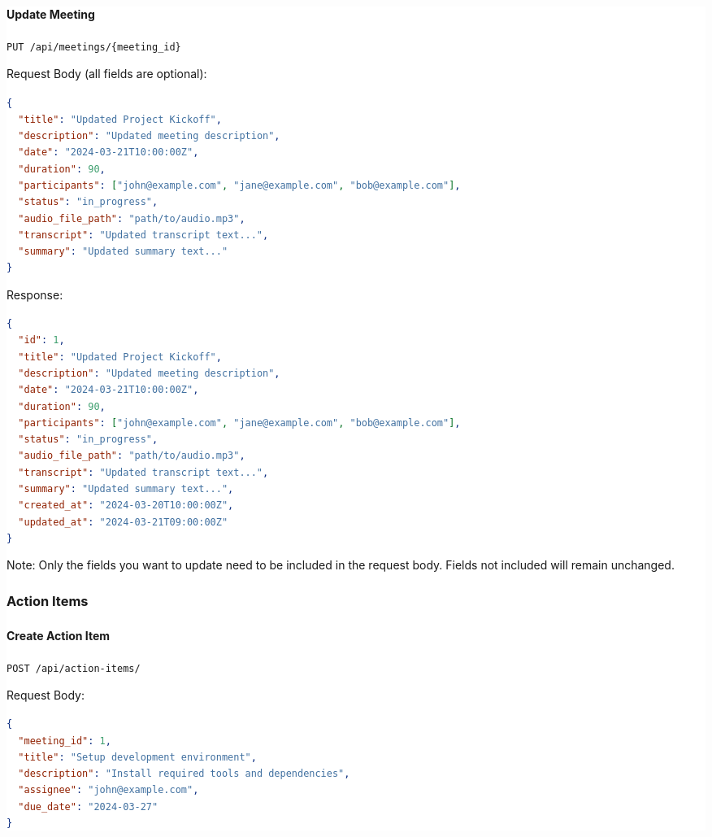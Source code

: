 #### Update Meeting
```http
PUT /api/meetings/{meeting_id}
```

Request Body (all fields are optional):
```json
{
  "title": "Updated Project Kickoff",
  "description": "Updated meeting description",
  "date": "2024-03-21T10:00:00Z",
  "duration": 90,
  "participants": ["john@example.com", "jane@example.com", "bob@example.com"],
  "status": "in_progress",
  "audio_file_path": "path/to/audio.mp3",
  "transcript": "Updated transcript text...",
  "summary": "Updated summary text..."
}
```

Response:
```json
{
  "id": 1,
  "title": "Updated Project Kickoff",
  "description": "Updated meeting description",
  "date": "2024-03-21T10:00:00Z",
  "duration": 90,
  "participants": ["john@example.com", "jane@example.com", "bob@example.com"],
  "status": "in_progress",
  "audio_file_path": "path/to/audio.mp3",
  "transcript": "Updated transcript text...",
  "summary": "Updated summary text...",
  "created_at": "2024-03-20T10:00:00Z",
  "updated_at": "2024-03-21T09:00:00Z"
}
```

Note: Only the fields you want to update need to be included in the request body. Fields not included will remain unchanged.

### Action Items

#### Create Action Item
```http
POST /api/action-items/
```

Request Body:
```json
{
  "meeting_id": 1,
  "title": "Setup development environment",
  "description": "Install required tools and dependencies",
  "assignee": "john@example.com",
  "due_date": "2024-03-27"
}
```
